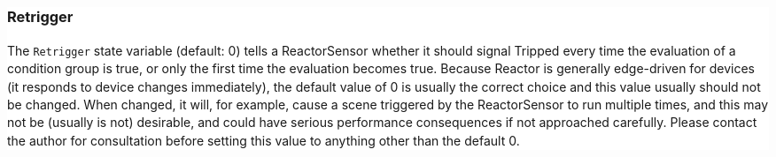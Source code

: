 ### Retrigger

The `Retrigger` state variable (default: 0) tells a ReactorSensor whether it should signal Tripped every time the evaluation of a condition group is true, or only the first time the evaluation becomes true. Because Reactor is generally edge-driven for devices (it responds to device changes immediately), the default value of 0 is usually the correct choice and this value usually should not be changed. When changed, it will, for example, cause a scene triggered by the ReactorSensor to run multiple times, and this may not be (usually is not) desirable, and could have serious performance consequences if not approached carefully. Please contact the author for consultation before setting this value to anything other than the default 0.
